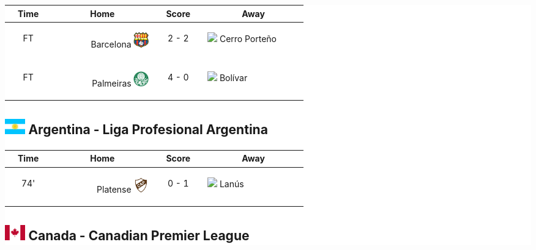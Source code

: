 <div align="center">

&emsp;Time&emsp; | &emsp;&emsp;&emsp;&emsp;Home&emsp;&emsp;&emsp;&emsp; | &emsp;Score&emsp; | &emsp;&emsp;&emsp;&emsp;Away&emsp;&emsp;&emsp;&emsp; |
| ------------ | ------------ | ------------ | ------------ |
| <p align="center">FT</p> | <p align="right">Barcelona <img src="/static/logos/Barcelona SC.png" height="25px"></p> | <p align="center">2 - 2</p> | <p align="left"><img src="/static/logos/Club Cerro Porteño.png" height="25px"> Cerro Porteño</p> |
| <p align="center">FT</p> | <p align="right">Palmeiras <img src="/static/logos/SE Palmeiras.png" height="25px"></p> | <p align="center">4 - 0</p> | <p align="left"><img src="/static/logos/Club Bolívar.png" height="25px"> Bolívar</p> |
</div>


## <img src="/static/logos/Argentina-Liga Profesional Argentina.png" height="25px"> Argentina - Liga Profesional Argentina

<div align="center">

&emsp;Time&emsp; | &emsp;&emsp;&emsp;&emsp;Home&emsp;&emsp;&emsp;&emsp; | &emsp;Score&emsp; | &emsp;&emsp;&emsp;&emsp;Away&emsp;&emsp;&emsp;&emsp; |
| ------------ | ------------ | ------------ | ------------ |
| <p align="center">74'</p> | <p align="right">Platense <img src="/static/logos/CA Platense.png" height="25px"></p> | <p align="center">0 - 1</p> | <p align="left"><img src="/static/logos/CA Lanús.png" height="25px"> Lanús</p> |
</div>


## <img src="/static/logos/Canada-Canadian Premier League.png" height="25px"> Canada - Canadian Premier League

<div align="center">
